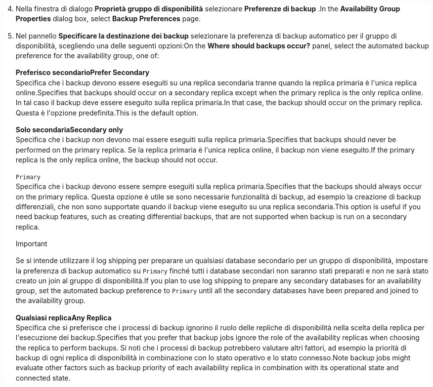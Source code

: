 4.  <span data-ttu-id="c565d-121">Nella finestra di dialogo **Proprietà gruppo di disponibilità** selezionare **Preferenze di backup** .</span><span class="sxs-lookup"><span data-stu-id="c565d-121">In the **Availability Group Properties** dialog box, select **Backup Preferences** page.</span></span>  
  
5.  <span data-ttu-id="c565d-122">Nel pannello **Specificare la destinazione dei backup** selezionare la preferenza di backup automatico per il gruppo di disponibilità, scegliendo una delle seguenti opzioni:</span><span class="sxs-lookup"><span data-stu-id="c565d-122">On the **Where should backups occur?** panel, select the automated backup preference for the availability group, one of:</span></span>  
  
     <span data-ttu-id="c565d-123">**Preferisco secondario**</span><span class="sxs-lookup"><span data-stu-id="c565d-123">**Prefer Secondary**</span></span>  
     <span data-ttu-id="c565d-124">Specifica che i backup devono essere eseguiti su una replica secondaria tranne quando la replica primaria è l'unica replica online.</span><span class="sxs-lookup"><span data-stu-id="c565d-124">Specifies that backups should occur on a secondary replica except when the primary replica is the only replica online.</span></span> <span data-ttu-id="c565d-125">In tal caso il backup deve essere eseguito sulla replica primaria.</span><span class="sxs-lookup"><span data-stu-id="c565d-125">In that case, the backup should occur on the primary replica.</span></span> <span data-ttu-id="c565d-126">Questa è l'opzione predefinita.</span><span class="sxs-lookup"><span data-stu-id="c565d-126">This is the default option.</span></span>  
  
     <span data-ttu-id="c565d-127">**Solo secondaria**</span><span class="sxs-lookup"><span data-stu-id="c565d-127">**Secondary only**</span></span>  
     <span data-ttu-id="c565d-128">Specifica che i backup non devono mai essere eseguiti sulla replica primaria.</span><span class="sxs-lookup"><span data-stu-id="c565d-128">Specifies that backups should never be performed on the primary replica.</span></span> <span data-ttu-id="c565d-129">Se la replica primaria è l'unica replica online, il backup non viene eseguito.</span><span class="sxs-lookup"><span data-stu-id="c565d-129">If the primary replica is the only replica online, the backup should not occur.</span></span>  
  
     `Primary`  
     <span data-ttu-id="c565d-130">Specifica che i backup devono essere sempre eseguiti sulla replica primaria.</span><span class="sxs-lookup"><span data-stu-id="c565d-130">Specifies that the backups should always occur on the primary replica.</span></span> <span data-ttu-id="c565d-131">Questa opzione è utile se sono necessarie funzionalità di backup, ad esempio la creazione di backup differenziali, che non sono supportate quando il backup viene eseguito su una replica secondaria.</span><span class="sxs-lookup"><span data-stu-id="c565d-131">This option is useful if you need backup features, such as creating differential backups, that are not supported when backup is run on a secondary replica.</span></span>  
  
    > [!IMPORTANT]  
    >  <span data-ttu-id="c565d-132">Se si intende utilizzare il log shipping per preparare un qualsiasi database secondario per un gruppo di disponibilità, impostare la preferenza di backup automatico su `Primary` finché tutti i database secondari non saranno stati preparati e non ne sarà stato creato un join al gruppo di disponibilità.</span><span class="sxs-lookup"><span data-stu-id="c565d-132">If you plan to use log shipping to prepare any secondary databases for an availability group, set the automated backup preference to `Primary` until all the secondary databases have been prepared and joined to the availability group.</span></span>  
  
     <span data-ttu-id="c565d-133">**Qualsiasi replica**</span><span class="sxs-lookup"><span data-stu-id="c565d-133">**Any Replica**</span></span>  
     <span data-ttu-id="c565d-134">Specifica che si preferisce che i processi di backup ignorino il ruolo delle repliche di disponibilità nella scelta della replica per l'esecuzione dei backup.</span><span class="sxs-lookup"><span data-stu-id="c565d-134">Specifies that you prefer that backup jobs ignore the role of the availability replicas when choosing the replica to perform backups.</span></span> <span data-ttu-id="c565d-135">Si noti che i processi di backup potrebbero valutare altri fattori, ad esempio la priorità di backup di ogni replica di disponibilità in combinazione con lo stato operativo e lo stato connesso.</span><span class="sxs-lookup"><span data-stu-id="c565d-135">Note backup jobs might evaluate other factors such as backup priority of each availability replica in combination with its operational state and connected state.</span></span>  
  